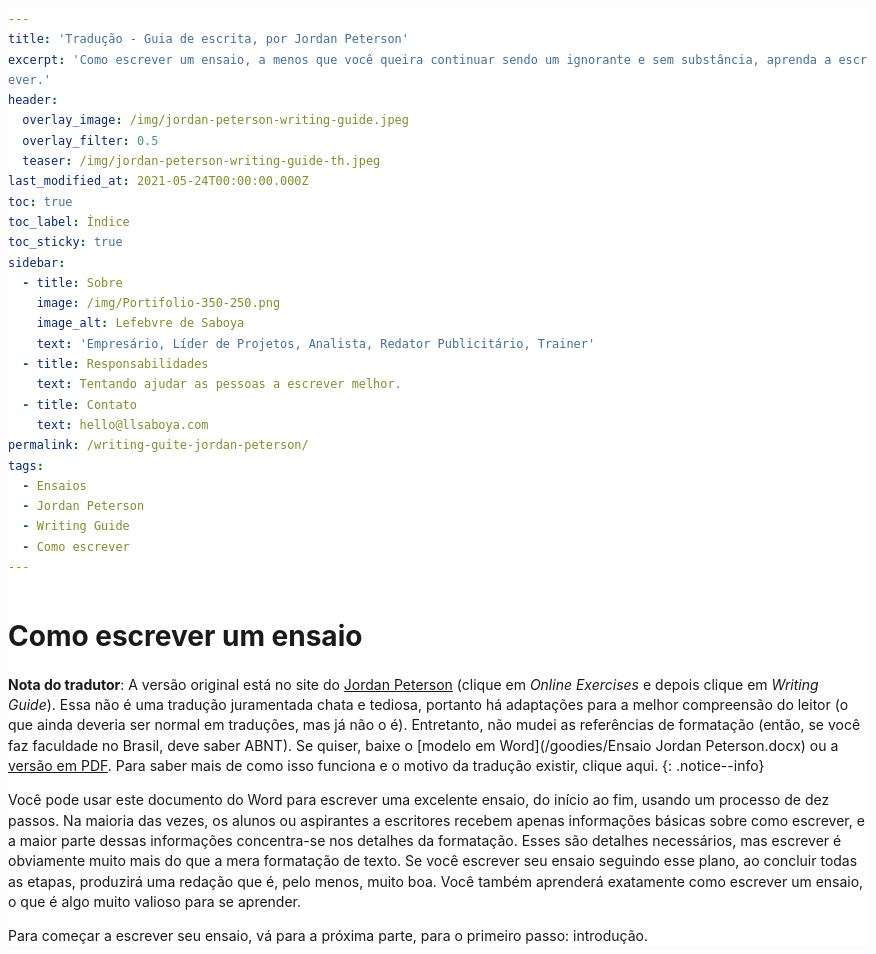 ```yaml
---
title: 'Tradução - Guia de escrita, por Jordan Peterson'
excerpt: 'Como escrever um ensaio, a menos que você queira continuar sendo um ignorante e sem substância, aprenda a escrever.'
header:
  overlay_image: /img/jordan-peterson-writing-guide.jpeg
  overlay_filter: 0.5
  teaser: /img/jordan-peterson-writing-guide-th.jpeg
last_modified_at: 2021-05-24T00:00:00.000Z
toc: true
toc_label: Índice
toc_sticky: true
sidebar:
  - title: Sobre
    image: /img/Portifolio-350-250.png
    image_alt: Lefebvre de Saboya
    text: 'Empresário, Líder de Projetos, Analista, Redator Publicitário, Trainer'
  - title: Responsabilidades
    text: Tentando ajudar as pessoas a escrever melhor.
  - title: Contato
    text: hello@llsaboya.com
permalink: /writing-guite-jordan-peterson/
tags:
  - Ensaios
  - Jordan Peterson
  - Writing Guide
  - Como escrever
---
```


# Como escrever um ensaio

**Nota do tradutor**: A versão original está no site do [Jordan Peterson](https://www.jordanbpeterson.com/) (clique em *Online Exercises* e depois clique em *Writing Guide*). Essa não é uma tradução juramentada chata e tediosa, portanto há adaptações para a melhor compreensão do leitor (o que ainda deveria ser normal em traduções, mas já não o é). Entretanto, não mudei as referências de formatação (então, se você faz faculdade no Brasil, deve saber ABNT). Se quiser, baixe o [modelo em Word](/goodies/Ensaio Jordan Peterson.docx) ou a [versão em PDF](/goodies/Made.pdf). Para saber mais de como isso funciona e o motivo da tradução existir, clique aqui.
{: .notice--info}

Você pode usar este documento do Word para escrever uma excelente ensaio, do início ao fim, usando um processo de dez passos. Na maioria das vezes, os alunos ou aspirantes a escritores recebem apenas informações básicas sobre como escrever, e a maior parte dessas informações concentra-se nos detalhes da formatação. Esses são detalhes necessários, mas escrever é obviamente muito mais do que a mera formatação de texto. Se você escrever seu ensaio seguindo esse plano, ao concluir todas as etapas, produzirá uma redação que é, pelo menos, muito boa. Você também aprenderá exatamente como escrever um ensaio, o que é algo muito valioso para se aprender.

Para começar a escrever seu ensaio, vá para a próxima parte, para o primeiro passo: introdução.
